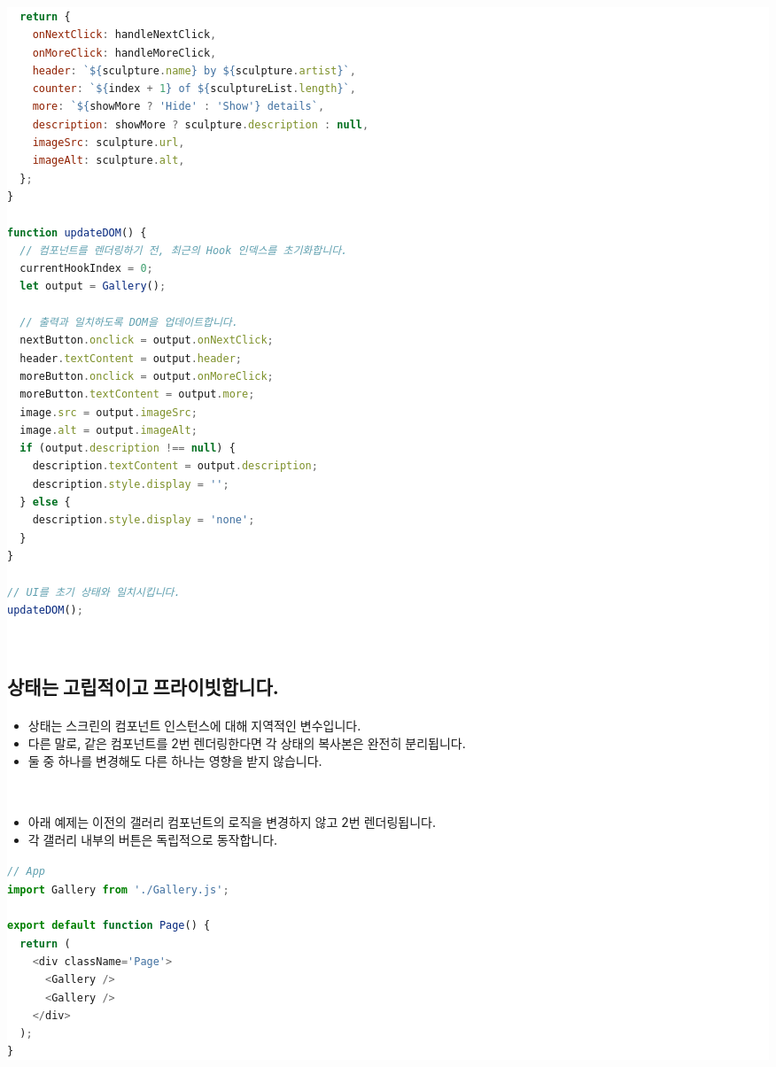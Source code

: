 ```js
  return {
    onNextClick: handleNextClick,
    onMoreClick: handleMoreClick,
    header: `${sculpture.name} by ${sculpture.artist}`,
    counter: `${index + 1} of ${sculptureList.length}`,
    more: `${showMore ? 'Hide' : 'Show'} details`,
    description: showMore ? sculpture.description : null,
    imageSrc: sculpture.url,
    imageAlt: sculpture.alt,
  };
}

function updateDOM() {
  // 컴포넌트를 렌더링하기 전, 최근의 Hook 인덱스를 초기화합니다.
  currentHookIndex = 0;
  let output = Gallery();

  // 출력과 일치하도록 DOM을 업데이트합니다.
  nextButton.onclick = output.onNextClick;
  header.textContent = output.header;
  moreButton.onclick = output.onMoreClick;
  moreButton.textContent = output.more;
  image.src = output.imageSrc;
  image.alt = output.imageAlt;
  if (output.description !== null) {
    description.textContent = output.description;
    description.style.display = '';
  } else {
    description.style.display = 'none';
  }
}

// UI를 초기 상태와 일치시킵니다.
updateDOM();
```

<br>

## 상태는 고립적이고 프라이빗합니다.

- 상태는 스크린의 컴포넌트 인스턴스에 대해 지역적인 변수입니다.
- 다른 말로, 같은 컴포넌트를 2번 렌더링한다면 각 상태의 복사본은 완전히 분리됩니다.
- 둘 중 하나를 변경해도 다른 하나는 영향을 받지 않습니다.

<br>

- 아래 예제는 이전의 갤러리 컴포넌트의 로직을 변경하지 않고 2번 렌더링됩니다.
- 각 갤러리 내부의 버튼은 독립적으로 동작합니다.

```js
// App
import Gallery from './Gallery.js';

export default function Page() {
  return (
    <div className='Page'>
      <Gallery />
      <Gallery />
    </div>
  );
}
```
